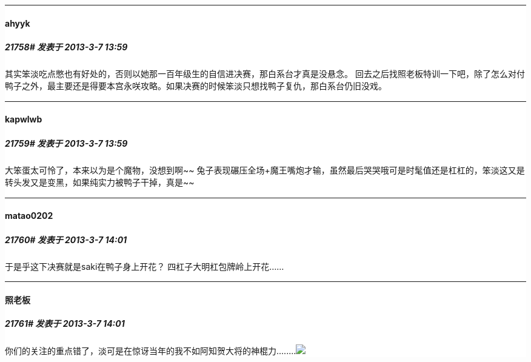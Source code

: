





-----

####  ahyyk  
##### 21758#       发表于 2013-3-7 13:59




其实笨淡吃点憋也有好处的，否则以她那一百年级生的自信进决赛，那白系台才真是没悬念。
回去之后找照老板特训一下吧，除了怎么对付鸭子之外，最主要还是得要本宫永咲攻略。如果决赛的时候笨淡只想找鸭子复仇，那白系台仍旧没戏。







-----

####  kapwlwb  
##### 21759#       发表于 2013-3-7 13:59




大笨蛋太可怜了，本来以为是个魔物，没想到啊~~
兔子表现碾压全场+魔王嘴炮才输，虽然最后哭哭哦可是时髦值还是杠杠的，笨淡这又是转头发又是变黑，如果纯实力被鸭子干掉，真是~~







-----

####  matao0202  
##### 21760#       发表于 2013-3-7 14:01




于是乎这下决赛就是saki在鸭子身上开花？
四杠子大明杠包牌岭上开花……







-----

####  照老板  
##### 21761#       发表于 2013-3-7 14:01




你们的关注的重点错了，淡可是在惊讶当年的我不如阿知贺大将的神棍力........<img src="https://static.saraba1st.com/image/smiley/face/136.gif" referrerpolicy="no-referrer">


